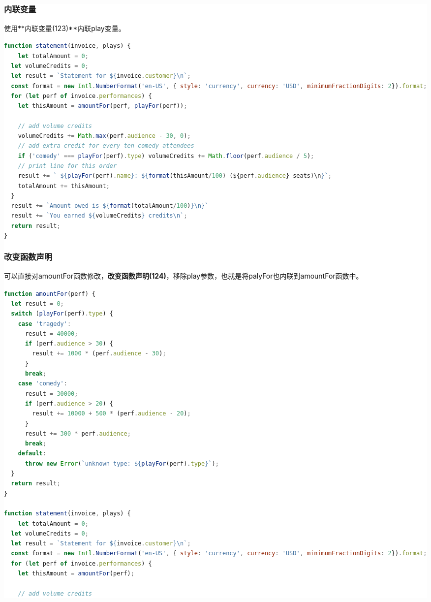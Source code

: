 ### 内联变量

使用**内联变量(123)**内联play变量。

```js
function statement(invoice, plays) {
	let totalAmount = 0;
  let volumeCredits = 0;
  let result = `Statement for ${invoice.customer}\n`;
  const format = new Intl.NumberFormat('en-US', { style: 'currency', currency: 'USD', minimumFractionDigits: 2}).format;
  for (let perf of invoice.performances) {
  	let thisAmount = amountFor(perf, playFor(perf));
    
    // add volume credits
    volumeCredits += Math.max(perf.audience - 30, 0);
    // add extra credit for every ten comedy attendees
    if ('comedy' === playFor(perf).type) volumeCredits += Math.floor(perf.audience / 5);
    // print line for this order
    result += `	${playFor(perf).name}: ${format(thisAmount/100) (${perf.audience} seats)\n}`;
    totalAmount += thisAmount;
  }
  result += `Amount owed is ${format(totalAmount/100)}\n}`
  result += `You earned ${volumeCredits} credits\n`;
  return result;
}
```

### 改变函数声明

可以直接对amountFor函数修改，**改变函数声明(124)**，移除play参数，也就是将palyFor也内联到amountFor函数中。

```js
function amountFor(perf) {
  let result = 0;
  switch (playFor(perf).type) {
    case 'tragedy':
      result = 40000;
      if (perf.audience > 30) {
        result += 1000 * (perf.audience - 30);
      }
      break;
    case 'comedy':
      result = 30000;
      if (perf.audience > 20) {
        result += 10000 + 500 * (perf.audience - 20);
      }
      result += 300 * perf.audience;
      break;
    default:
      throw new Error(`unknown type: ${playFor(perf).type}`);
  }
  return result;
}

function statement(invoice, plays) {
	let totalAmount = 0;
  let volumeCredits = 0;
  let result = `Statement for ${invoice.customer}\n`;
  const format = new Intl.NumberFormat('en-US', { style: 'currency', currency: 'USD', minimumFractionDigits: 2}).format;
  for (let perf of invoice.performances) {
  	let thisAmount = amountFor(perf);
    
    // add volume credits
```